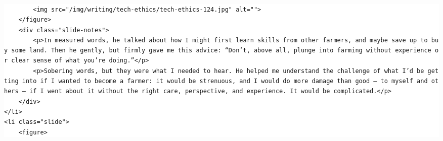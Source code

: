 			<img src="/img/writing/tech-ethics/tech-ethics-124.jpg" alt="">
		</figure>
		<div class="slide-notes">
			<p>In measured words, he talked about how I might first learn skills from other farmers, and maybe save up to buy some land. Then he gently, but firmly gave me this advice: “Don’t, above all, plunge into farming without experience or clear sense of what you’re doing.”</p>
			<p>Sobering words, but they were what I needed to hear. He helped me understand the challenge of what I’d be getting into if I wanted to become a farmer: it would be strenuous, and I would do more damage than good — to myself and others — if I went about it without the right care, perspective, and experience. It would be complicated.</p>
		</div>
	</li>
	<li class="slide">
		<figure>